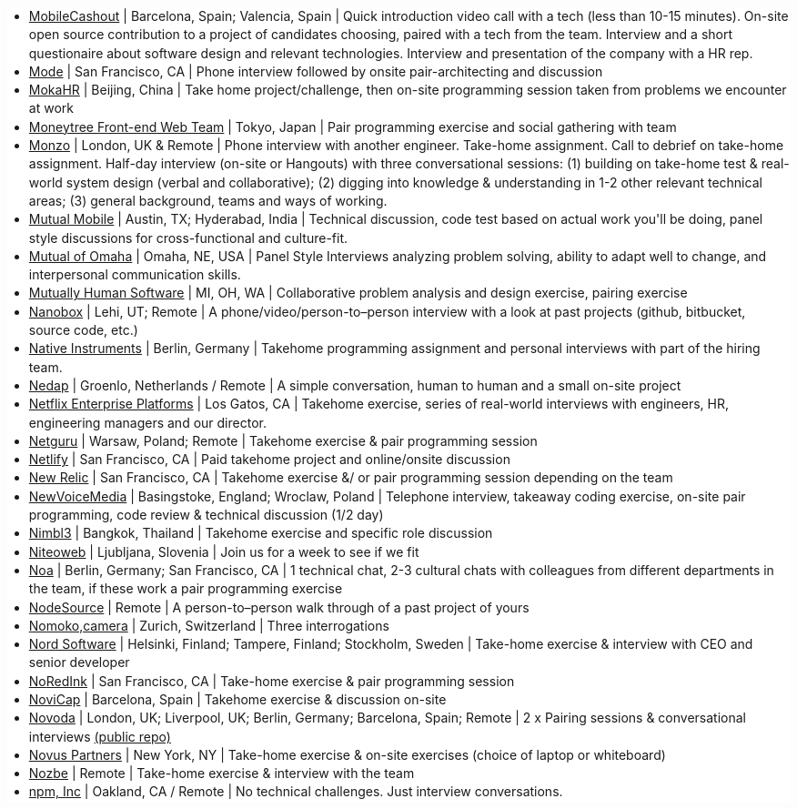 - [MobileCashout](https://www.mobilecashout.com) | Barcelona, Spain; Valencia, Spain | Quick introduction video call with a tech (less than 10-15 minutes). On-site open source contribution to a project of candidates choosing, paired with a tech from the team. Interview and a short questionaire about software design and relevant technologies. Interview and presentation of the company with a HR rep.
- [Mode](https://about.modeanalytics.com/careers) | San Francisco, CA | Phone interview followed by onsite pair-architecting and discussion
- [MokaHR](http://mokahr.com) | Beijing, China | Take home project/challenge, then on-site programming session taken from problems we encounter at work
- [Moneytree Front-end Web Team](https://moneytree.jp) | Tokyo, Japan | Pair programming exercise and social gathering with team
- [Monzo](https://monzo.com) | London, UK & Remote | Phone interview with another engineer. Take-home assignment. Call to debrief on take-home assignment. Half-day interview (on-site or Hangouts) with three conversational sessions: (1) building on take-home test & real-world system design (verbal and collaborative); (2) digging into knowledge & understanding in 1-2 other relevant technical areas; (3) general background, teams and ways of working.
- [Mutual Mobile](https://mutualmobile.com/careers) | Austin, TX; Hyderabad, India | Technical discussion, code test based on actual work you'll be doing, panel style discussions for cross-functional and culture-fit.
- [Mutual of Omaha](http://www.mutualofomaha.com/careers) | Omaha, NE, USA | Panel Style Interviews analyzing problem solving, ability to adapt well to change, and interpersonal communication skills.
- [Mutually Human Software](https://www.mutuallyhuman.com) | MI, OH, WA | Collaborative problem analysis and design exercise, pairing exercise
- [Nanobox](https://nanobox.io) | Lehi, UT; Remote | A phone/video/person-to–person interview with a look at past projects (github, bitbucket, source code, etc.)
- [Native Instruments](https://www.native-instruments.com) | Berlin, Germany | Takehome programming assignment and personal interviews with part of the hiring team.
- [Nedap](http://lifeatnedap.com/vacatures) | Groenlo, Netherlands / Remote | A simple conversation, human to human and a small on-site project
- [Netflix Enterprise Platforms](https://jobs.netflix.com/jobs/861237) | Los Gatos, CA | Takehome exercise, series of real-world interviews with engineers, HR, engineering managers and our director.
- [Netguru](https://www.netguru.co/career) | Warsaw, Poland; Remote | Takehome exercise & pair programming session
- [Netlify](https://www.netlify.com/careers) | San Francisco, CA | Paid takehome project and online/onsite discussion
- [New Relic](https://newrelic.com/about/careers) | San Francisco, CA | Takehome exercise &/ or pair programming session depending on the team
- [NewVoiceMedia](https://www.newvoicemedia.com/about-newvoicemedia/careers) | Basingstoke, England; Wroclaw, Poland | Telephone interview, takeaway coding exercise, on-site pair programming, code review & technical discussion (1/2 day)
- [Nimbl3](https://www.workhiro.com/companies/nimbl3) | Bangkok, Thailand | Takehome exercise and specific role discussion
- [Niteoweb](http://www.niteoweb.com/careers) | Ljubljana, Slovenia | Join us for a week to see if we fit
- [Noa](https://www.noa.one) | Berlin, Germany; San Francisco, CA | 1 technical chat, 2-3 cultural chats with colleagues from different departments in the team, if these work a pair programming exercise
- [NodeSource](http://nodesource.com/careers) | Remote | A person-to–person walk through of a past project of yours
- [Nomoko,camera](https://www.nomoko.world/jobs) | Zurich, Switzerland | Three interrogations
- [Nord Software](https://www.nordsoftware.com/en/jobs) | Helsinki, Finland; Tampere, Finland; Stockholm, Sweden | Take-home exercise & interview with CEO and senior developer
- [NoRedInk](https://www.noredink.com/jobs) | San Francisco, CA | Take-home exercise & pair programming session
- [NoviCap](https://novicap.com/en/careers.html) | Barcelona, Spain | Takehome exercise & discussion on-site
- [Novoda](https://novoda.com/hiring) | London, UK; Liverpool, UK; Berlin, Germany; Barcelona, Spain; Remote | 2 x Pairing sessions & conversational interviews [(public repo)](https://github.com/novoda/dojos)
- [Novus Partners](https://www.novus.com/jobs) | New York, NY | Take-home exercise & on-site exercises (choice of laptop or whiteboard)
- [Nozbe](https://nozbe.com/jobs) | Remote | Take-home exercise & interview with the team
- [npm, Inc](https://npmjs.com/jobs) | Oakland, CA / Remote | No technical challenges. Just interview conversations.